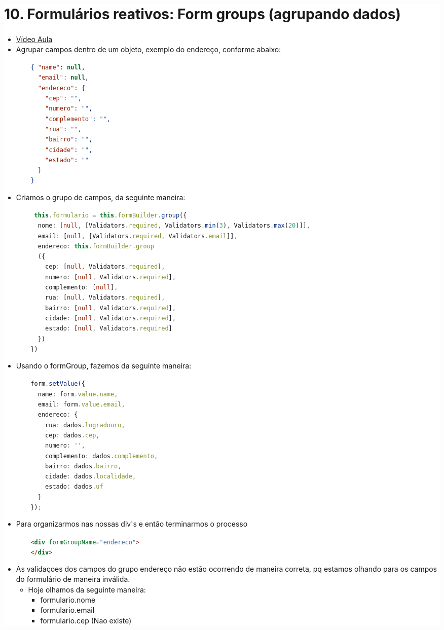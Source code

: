 
# 10. Formulários reativos: Form groups (agrupando dados)

- [Vídeo Aula](https://youtu.be/k03SAXdp_rE)
- Agrupar campos dentro de um objeto, exemplo do endereço, conforme abaixo:
	````json
		{ "name": null,
		  "email": null,
		  "endereco": {
		    "cep": "",
		    "numero": "",
		    "complemento": "",
		    "rua": "",
		    "bairro": "",
		    "cidade": "",
		    "estado": ""
		  }
		}             
	````
- Criamos o grupo de campos, da seguinte maneira:
	````typeScript
		 this.formulario = this.formBuilder.group({
	      nome: [null, [Validators.required, Validators.min(3), Validators.max(20)]],
	      email: [null, [Validators.required, Validators.email]],
	      endereco: this.formBuilder.group
	      ({
	        cep: [null, Validators.required],
	        numero: [null, Validators.required],
	        complemento: [null],
	        rua: [null, Validators.required],
	        bairro: [null, Validators.required],
	        cidade: [null, Validators.required],
	        estado: [null, Validators.required]
	      })
	    })
	````
- Usando o formGroup, fazemos da seguinte maneira:
	````typeScript
		form.setValue({
          name: form.value.name,
          email: form.value.email,
          endereco: {
            rua: dados.logradouro,
            cep: dados.cep,
            numero: '',
            complemento: dados.complemento,
            bairro: dados.bairro,
            cidade: dados.localidade,
            estado: dados.uf
          }
        });
	````
- Para organizarmos nas nossas div's e então terminarmos o processo
	````html
		<div formGroupName="endereco">
		</div>
	````
- As validaçoes dos campos do grupo endereço não estão ocorrendo de maneira correta, pq estamos olhando para os campos do formulário de maneira inválida.
	- Hoje olhamos da seguinte maneira:
		- formulario.nome
		- formulario.email
		- formulario.cep (Nao existe)